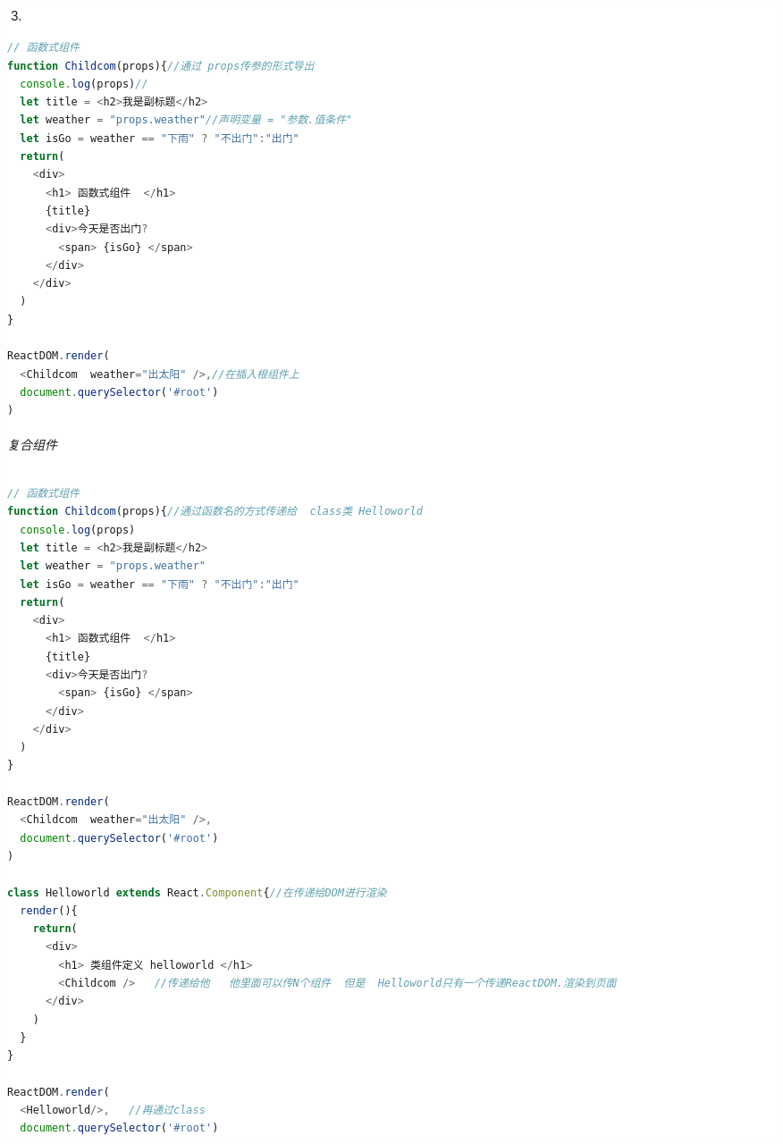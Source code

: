 ​      3.

```js
// 函数式组件
function Childcom(props){//通过 props传参的形式导出
  console.log(props)//
  let title = <h2>我是副标题</h2>
  let weather = "props.weather"//声明变量 = "参数.值条件"
  let isGo = weather == "下雨" ? "不出门":"出门"
  return(
    <div>
      <h1> 函数式组件  </h1>
      {title}
      <div>今天是否出门?
        <span> {isGo} </span>
      </div>
    </div>
  )
}

ReactDOM.render(
  <Childcom  weather="出太阳" />,//在插入根组件上 
  document.querySelector('#root')
)
```

###### 复合组件

```js
// 函数式组件
function Childcom(props){//通过函数名的方式传递给  class类 Helloworld
  console.log(props)
  let title = <h2>我是副标题</h2>
  let weather = "props.weather"
  let isGo = weather == "下雨" ? "不出门":"出门"
  return(
    <div>
      <h1> 函数式组件  </h1>
      {title}
      <div>今天是否出门?
        <span> {isGo} </span>
      </div>
    </div>
  )
}

ReactDOM.render(
  <Childcom  weather="出太阳" />,
  document.querySelector('#root')
)

class Helloworld extends React.Component{//在传递给DOM进行渲染  
  render(){
    return(
      <div>
        <h1> 类组件定义 helloworld </h1>
        <Childcom />   //传递给他   他里面可以传N个组件  但是  Helloworld只有一个传递ReactDOM.渲染到页面
      </div>
    )
  }
}

ReactDOM.render(
  <Helloworld/>,   //再通过class  
  document.querySelector('#root')
```